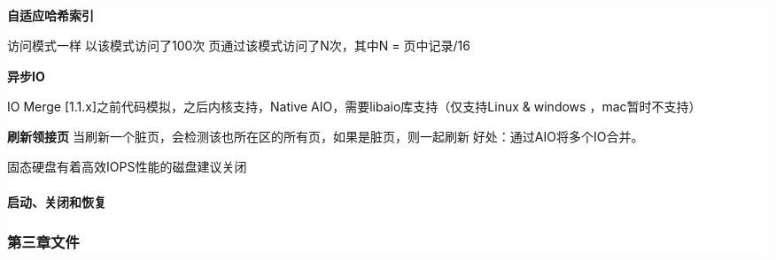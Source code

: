**自适应哈希索引**

访问模式一样
以该模式访问了100次
页通过该模式访问了N次，其中N = 页中记录/16



**异步IO**

IO Merge
[1.1.x]之前代码模拟，之后内核支持，Native AIO，需要libaio库支持（仅支持Linux & windows ，mac暂时不支持）

**刷新领接页** 
当刷新一个脏页，会检测该也所在区的所有页，如果是脏页，则一起刷新
好处：通过AIO将多个IO合并。

固态硬盘有着高效IOPS性能的磁盘建议关闭



#### 启动、关闭和恢复


### 第三章文件




